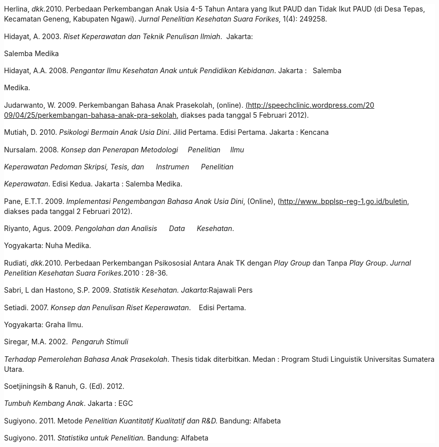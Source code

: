 <p><span class="font0">Herlina, </span><span class="font0" style="font-style:italic;">dkk.</span><span class="font0">2010. Perbedaan Perkembangan Anak Usia 4-5 Tahun Antara yang Ikut PAUD dan Tidak Ikut PAUD (di Desa Tepas, Kecamatan Geneng, Kabupaten Ngawi). </span><span class="font0" style="font-style:italic;">Jurnal Penelitian Kesehatan Suara Forikes,</span><span class="font0"> 1(4): 249258.</span></p>
<p><span class="font0">Hidayat, A. 2003. </span><span class="font0" style="font-style:italic;">Riset Keperawatan dan Teknik Penulisan Ilmiah</span><span class="font0">. &nbsp;Jakarta:</span></p>
<p><span class="font0">Salemba Medika</span></p>
<p><span class="font0">Hidayat, A.A. 2008. </span><span class="font0" style="font-style:italic;">Pengantar Ilmu Kesehatan Anak untuk Pendidikan Kebidanan</span><span class="font0">. Jakarta : &nbsp;&nbsp;Salemba</span></p>
<p><span class="font0">Medika.</span></p>
<p><span class="font0">Judarwanto, W. 2009. Perkembangan Bahasa Anak Prasekolah, (online). </span><a href="http://speechclinic.wordpress.com/2009/04/25/perkembangan-bahasa-anak-pra-sekolah"><span class="font0">(</span><span class="font0" style="text-decoration:underline;">http://speechclinic.wordpress.com/20</span></a><span class="font0" style="text-decoration:underline;"> </span><a href="http://speechclinic.wordpress.com/2009/04/25/perkembangan-bahasa-anak-pra-sekolah"><span class="font0" style="text-decoration:underline;">09/04/25/perkembangan-bahasa-anak-</span></a><span class="font0" style="text-decoration:underline;"></span><a href="http://speechclinic.wordpress.com/2009/04/25/perkembangan-bahasa-anak-pra-sekolah"><span class="font0" style="text-decoration:underline;">pra-sekolah</span><span class="font0">,</span></a><span class="font0"> diakses pada tanggal 5 Februari 2012).</span></p>
<p><span class="font0">Mutiah, D. 2010. </span><span class="font0" style="font-style:italic;">Psikologi Bermain Anak Usia Dini</span><span class="font0">. Jilid Pertama. Edisi Pertama. Jakarta : Kencana</span></p>
<p><span class="font0">Nursalam. 2008</span><span class="font0" style="font-style:italic;">. Konsep dan Penerapan Metodologi &nbsp;&nbsp;&nbsp;&nbsp;Penelitian &nbsp;&nbsp;&nbsp;&nbsp;Ilmu</span></p>
<p><span class="font0" style="font-style:italic;">Keperawatan Pedoman Skripsi, Tesis, dan &nbsp;&nbsp;&nbsp;&nbsp;&nbsp;Instrumen &nbsp;&nbsp;&nbsp;&nbsp;&nbsp;Penelitian</span></p>
<p><span class="font0" style="font-style:italic;">Keperawatan</span><span class="font0">. Edisi Kedua. Jakarta : Salemba Medika.</span></p>
<p><span class="font0">Pane, E.T.T. 2009. </span><span class="font0" style="font-style:italic;">Implementasi Pengembangan Bahasa Anak Usia Dini</span><span class="font0">, (Online), (</span><span class="font0" style="text-decoration:underline;">http://www..bpplsp-reg-1.go.id/buletin</span><span class="font0">, diakses pada tanggal 2 Februari 2012).</span></p>
<p><span class="font0">Riyanto, Agus. 2009. </span><span class="font0" style="font-style:italic;">Pengolahan dan Analisis &nbsp;&nbsp;&nbsp;&nbsp;&nbsp;Data &nbsp;&nbsp;&nbsp;&nbsp;&nbsp;Kesehatan</span><span class="font0">.</span></p>
<p><span class="font0">Yogyakarta: Nuha Medika.</span></p>
<p><span class="font0">Rudiati, </span><span class="font0" style="font-style:italic;">dkk.</span><span class="font0">2010. Perbedaan Perkembangan Psikososial Antara Anak TK dengan </span><span class="font0" style="font-style:italic;">Play Group</span><span class="font0"> dan Tanpa </span><span class="font0" style="font-style:italic;">Play Group</span><span class="font0">. </span><span class="font0" style="font-style:italic;">Jurnal Penelitian Kesehatan Suara Forikes.</span><span class="font0">2010 : 28-36.</span></p>
<p><span class="font0">Sabri, L dan Hastono, S.P. 2009. </span><span class="font0" style="font-style:italic;">Statistik Kesehatan. Jakarta</span><span class="font0">:Rajawali Pers</span></p>
<p><span class="font0">Setiadi. 2007. </span><span class="font0" style="font-style:italic;">Konsep dan Penulisan Riset Keperawatan</span><span class="font0">. &nbsp;&nbsp;&nbsp;Edisi Pertama.</span></p>
<p><span class="font0">Yogyakarta: Graha Ilmu.</span></p>
<p><span class="font0">Siregar, M.A. 2002. &nbsp;</span><span class="font0" style="font-style:italic;">Pengaruh Stimuli</span></p>
<p><span class="font0" style="font-style:italic;">Terhadap Pemerolehan Bahasa Anak Prasekolah</span><span class="font0">. Thesis tidak diterbitkan. Medan : Program Studi Linguistik Universitas Sumatera Utara.</span></p>
<p><span class="font0">Soetjiningsih &amp;&nbsp;Ranuh, G. (Ed). 2012.</span></p>
<p><span class="font0" style="font-style:italic;">Tumbuh Kembang Anak</span><span class="font0">. Jakarta : EGC</span></p>
<p><span class="font0">Sugiyono. 2011. Metode </span><span class="font0" style="font-style:italic;">Penelitian Kuantitatif Kualitatif dan R&amp;D. </span><span class="font0">Bandung: Alfabeta</span></p>
<p><span class="font0">Sugiyono. 2011. </span><span class="font0" style="font-style:italic;">Statistika untuk Penelitian. </span><span class="font0">Bandung: Alfabeta</span></p>